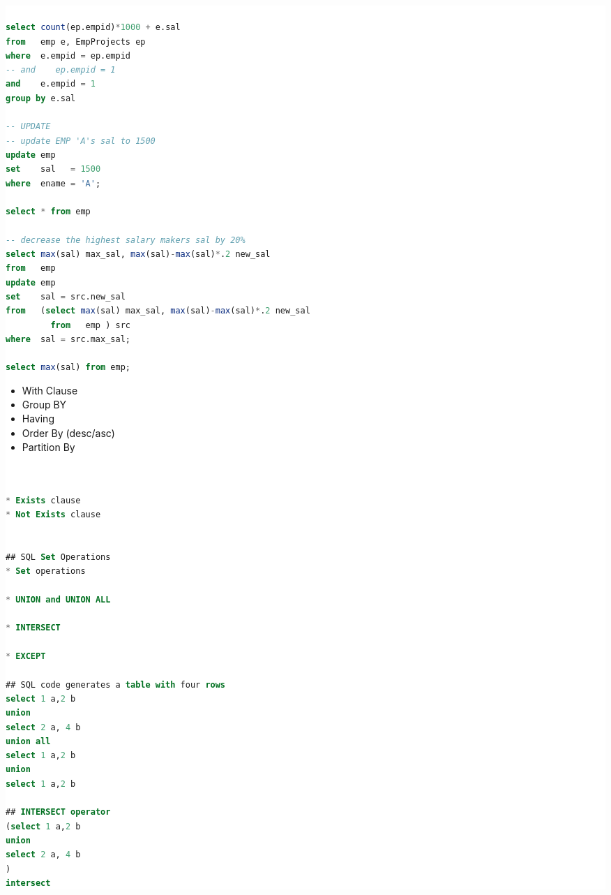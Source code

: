 ```sql

select count(ep.empid)*1000 + e.sal
from   emp e, EmpProjects ep
where  e.empid = ep.empid
-- and    ep.empid = 1
and    e.empid = 1
group by e.sal

-- UPDATE
-- update EMP 'A's sal to 1500
update emp
set    sal   = 1500
where  ename = 'A';

select * from emp

-- decrease the highest salary makers sal by 20%
select max(sal) max_sal, max(sal)-max(sal)*.2 new_sal
from   emp    
update emp
set    sal = src.new_sal
from   (select max(sal) max_sal, max(sal)-max(sal)*.2 new_sal
         from   emp ) src
where  sal = src.max_sal;

select max(sal) from emp;
```
* With Clause
* Group BY
* Having
* Order By (desc/asc)
* Partition By
```sql


* Exists clause
* Not Exists clause


## SQL Set Operations
* Set operations

* UNION and UNION ALL

* INTERSECT

* EXCEPT

## SQL code generates a table with four rows
select 1 a,2 b
union 
select 2 a, 4 b
union all
select 1 a,2 b
union
select 1 a,2 b

## INTERSECT operator 
(select 1 a,2 b
union 
select 2 a, 4 b
)
intersect
```